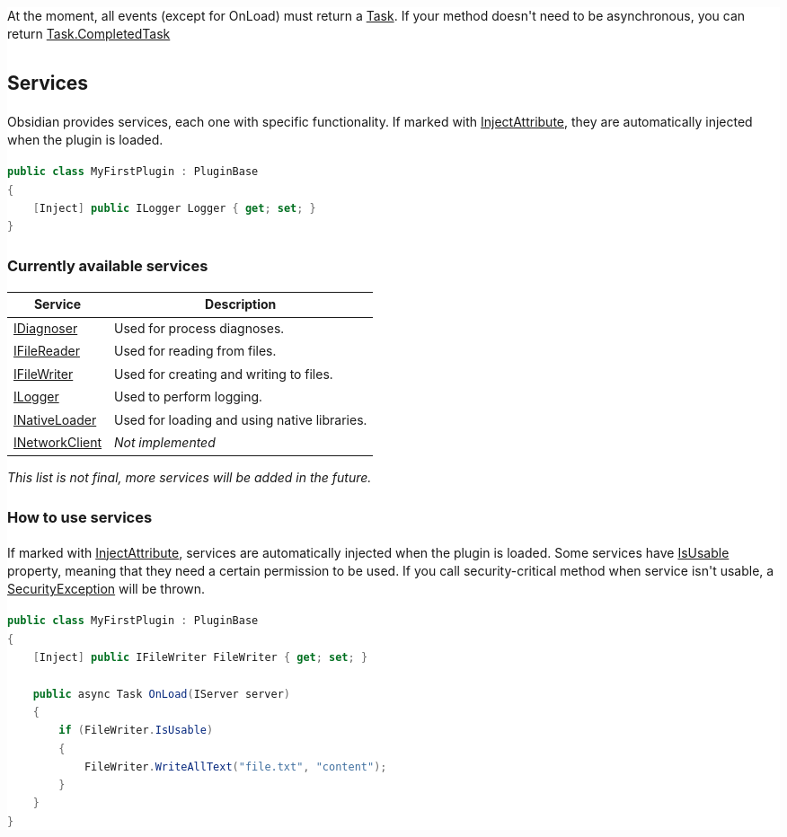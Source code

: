 At the moment, all events (except for OnLoad) must return a [Task](https://docs.microsoft.com/en-us/dotnet/api/system.threading.tasks.task?view=net-5.0).
If your method doesn't need to be asynchronous, you can return [Task.CompletedTask](https://docs.microsoft.com/en-us/dotnet/api/system.threading.tasks.task.completedtask?view=net-5.0#System_Threading_Tasks_Task_CompletedTask)

## Services
Obsidian provides services, each one with specific functionality. If marked with [InjectAttribute](https://github.com/ObsidianServer/Obsidian/blob/master/Obsidian.API/Plugins/InjectAttribute.cs), they are automatically injected when the plugin is loaded.

```cs
public class MyFirstPlugin : PluginBase
{
    [Inject] public ILogger Logger { get; set; }
}
```

### Currently available services

| Service | Description |
|---------|-------------|
|[IDiagnoser](https://github.com/ObsidianServer/Obsidian/blob/master/Obsidian.API/Plugins/Services/IDiagnoser.cs)|Used for process diagnoses.|
|[IFileReader](https://github.com/ObsidianServer/Obsidian/blob/master/Obsidian.API/Plugins/Services/IFileReader.cs)|Used for reading from files.|
|[IFileWriter](https://github.com/ObsidianServer/Obsidian/blob/master/Obsidian.API/Plugins/Services/IFileWriter.cs)|Used for creating and writing to files.|
|[ILogger](https://github.com/ObsidianServer/Obsidian/blob/master/Obsidian.API/Plugins/Services/ILogger.cs)|Used to perform logging.|
|[INativeLoader](https://github.com/ObsidianServer/Obsidian/blob/master/Obsidian.API/Plugins/Services/INativeLoader.cs)|Used for loading and using native libraries.|
|[INetworkClient](https://github.com/ObsidianServer/Obsidian/blob/master/Obsidian.API/Plugins/Services/INetworkClient.cs)|_Not implemented_|

_This list is not final, more services will be added in the future._

### How to use services
If marked with [InjectAttribute](https://github.com/ObsidianServer/Obsidian/blob/master/Obsidian.API/Plugins/InjectAttribute.cs), services are automatically injected when the plugin is loaded. Some services have [IsUsable](https://github.com/ObsidianServer/Obsidian/blob/master/Obsidian.API/Plugins/Services/Common/ISecuredService.cs#L13) property, meaning that they need a certain permission to be used. If you call security-critical method when service isn't usable, a [SecurityException](https://docs.microsoft.com/en-us/dotnet/api/system.security.securityexception?view=net-5.0) will be thrown.

```cs
public class MyFirstPlugin : PluginBase
{
    [Inject] public IFileWriter FileWriter { get; set; }

    public async Task OnLoad(IServer server)
    {
        if (FileWriter.IsUsable)
        {
            FileWriter.WriteAllText("file.txt", "content");
        }
    }
}
```
